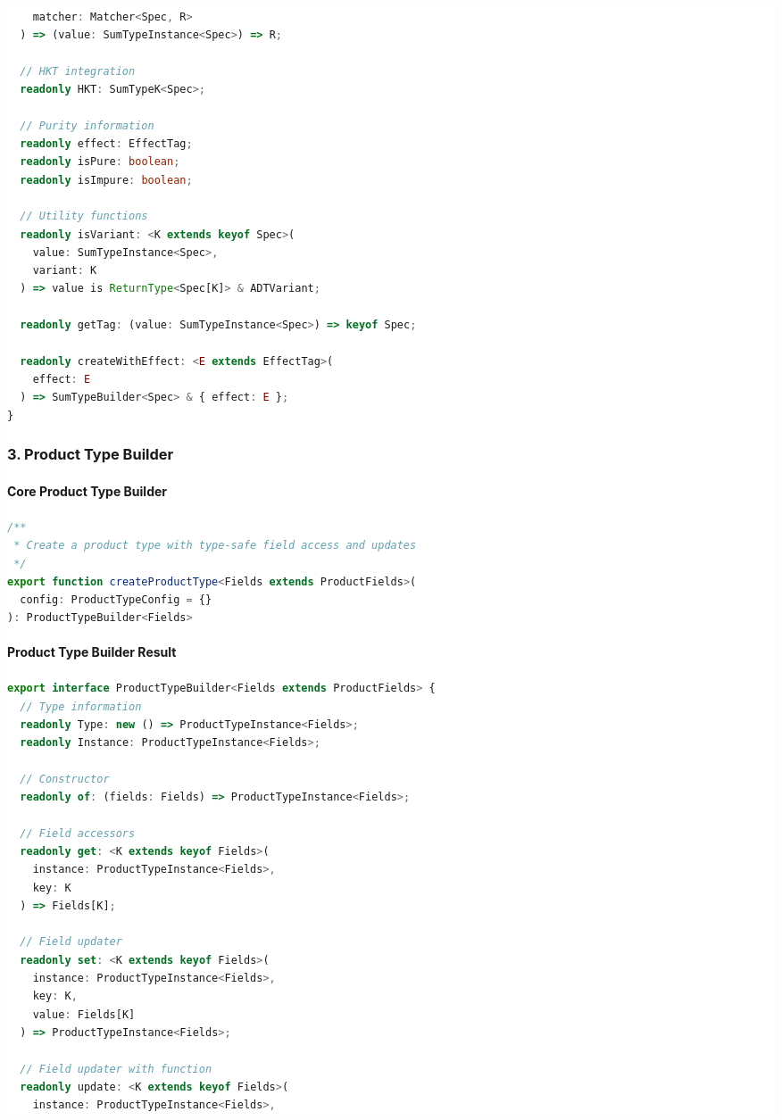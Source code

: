 ```typescript
    matcher: Matcher<Spec, R>
  ) => (value: SumTypeInstance<Spec>) => R;
  
  // HKT integration
  readonly HKT: SumTypeK<Spec>;
  
  // Purity information
  readonly effect: EffectTag;
  readonly isPure: boolean;
  readonly isImpure: boolean;
  
  // Utility functions
  readonly isVariant: <K extends keyof Spec>(
    value: SumTypeInstance<Spec>,
    variant: K
  ) => value is ReturnType<Spec[K]> & ADTVariant;
  
  readonly getTag: (value: SumTypeInstance<Spec>) => keyof Spec;
  
  readonly createWithEffect: <E extends EffectTag>(
    effect: E
  ) => SumTypeBuilder<Spec> & { effect: E };
}
```

### 3. **Product Type Builder**

#### **Core Product Type Builder**
```typescript
/**
 * Create a product type with type-safe field access and updates
 */
export function createProductType<Fields extends ProductFields>(
  config: ProductTypeConfig = {}
): ProductTypeBuilder<Fields>
```

#### **Product Type Builder Result**
```typescript
export interface ProductTypeBuilder<Fields extends ProductFields> {
  // Type information
  readonly Type: new () => ProductTypeInstance<Fields>;
  readonly Instance: ProductTypeInstance<Fields>;
  
  // Constructor
  readonly of: (fields: Fields) => ProductTypeInstance<Fields>;
  
  // Field accessors
  readonly get: <K extends keyof Fields>(
    instance: ProductTypeInstance<Fields>,
    key: K
  ) => Fields[K];
  
  // Field updater
  readonly set: <K extends keyof Fields>(
    instance: ProductTypeInstance<Fields>,
    key: K,
    value: Fields[K]
  ) => ProductTypeInstance<Fields>;
  
  // Field updater with function
  readonly update: <K extends keyof Fields>(
    instance: ProductTypeInstance<Fields>,
```